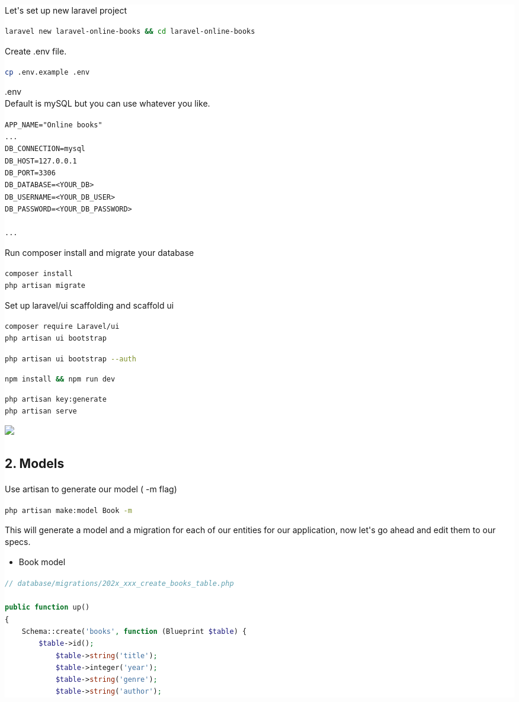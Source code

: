 Let's set up new laravel project
```bash
laravel new laravel-online-books && cd laravel-online-books
```

Create .env file.
```bash
cp .env.example .env
```

.env <br>
Default is mySQL but you can use whatever you like.
```config
APP_NAME="Online books"
...
DB_CONNECTION=mysql
DB_HOST=127.0.0.1
DB_PORT=3306
DB_DATABASE=<YOUR_DB>
DB_USERNAME=<YOUR_DB_USER>
DB_PASSWORD=<YOUR_DB_PASSWORD>

...
```
Run composer install and migrate your database 
```bash
composer install
php artisan migrate
```

Set up laravel/ui scaffolding and scaffold ui
```bash
composer require Laravel/ui		
php artisan ui bootstrap
```

```bash
php artisan ui bootstrap --auth
```
```bash
npm install && npm run dev 
```
```bash
php artisan key:generate
php artisan serve
```
<img src="https://github.com/LufunoMaphwanya/laravel-8-vuejs-3-typescript-with-jests-online-bookstore/blob/main/github/test-img-1.png?raw=true" width="590">

		
## 2. Models
Use artisan to generate our model ( -m flag)
```bash
php artisan make:model Book -m
```

This will generate a model and a migration for each of our entities for our application, now let's go ahead and edit them to our specs.<br>
* Book model 
```php
// database/migrations/202x_xxx_create_books_table.php 

public function up()
{
    Schema::create('books', function (Blueprint $table) {
        $table->id();
            $table->string('title');
            $table->integer('year');
            $table->string('genre');
            $table->string('author');
```